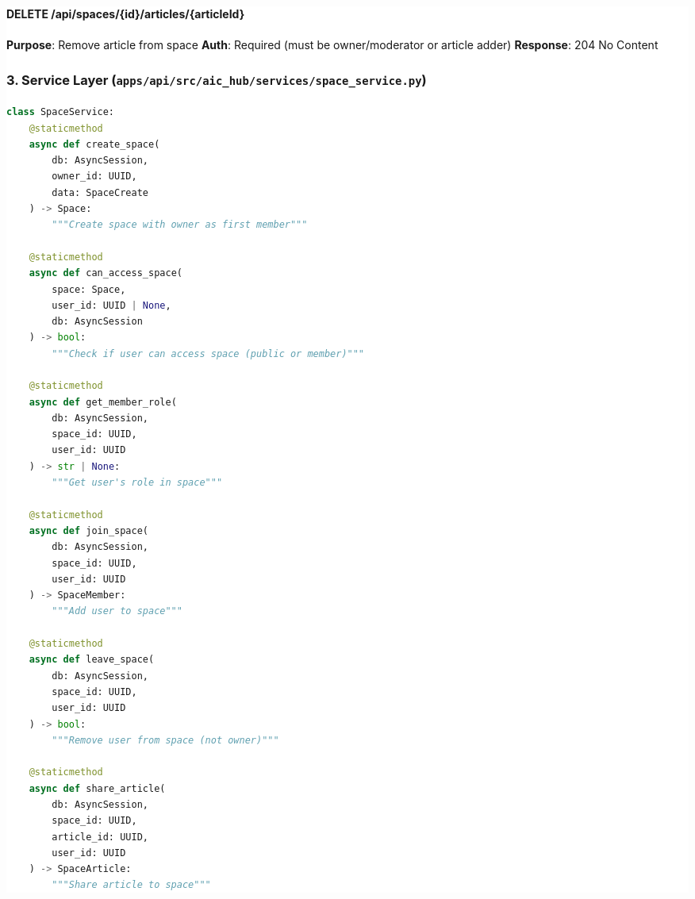 #### DELETE /api/spaces/{id}/articles/{articleId}
**Purpose**: Remove article from space
**Auth**: Required (must be owner/moderator or article adder)
**Response**: 204 No Content

### 3. Service Layer (`apps/api/src/aic_hub/services/space_service.py`)

```python
class SpaceService:
    @staticmethod
    async def create_space(
        db: AsyncSession,
        owner_id: UUID,
        data: SpaceCreate
    ) -> Space:
        """Create space with owner as first member"""

    @staticmethod
    async def can_access_space(
        space: Space,
        user_id: UUID | None,
        db: AsyncSession
    ) -> bool:
        """Check if user can access space (public or member)"""

    @staticmethod
    async def get_member_role(
        db: AsyncSession,
        space_id: UUID,
        user_id: UUID
    ) -> str | None:
        """Get user's role in space"""

    @staticmethod
    async def join_space(
        db: AsyncSession,
        space_id: UUID,
        user_id: UUID
    ) -> SpaceMember:
        """Add user to space"""

    @staticmethod
    async def leave_space(
        db: AsyncSession,
        space_id: UUID,
        user_id: UUID
    ) -> bool:
        """Remove user from space (not owner)"""

    @staticmethod
    async def share_article(
        db: AsyncSession,
        space_id: UUID,
        article_id: UUID,
        user_id: UUID
    ) -> SpaceArticle:
        """Share article to space"""
```
